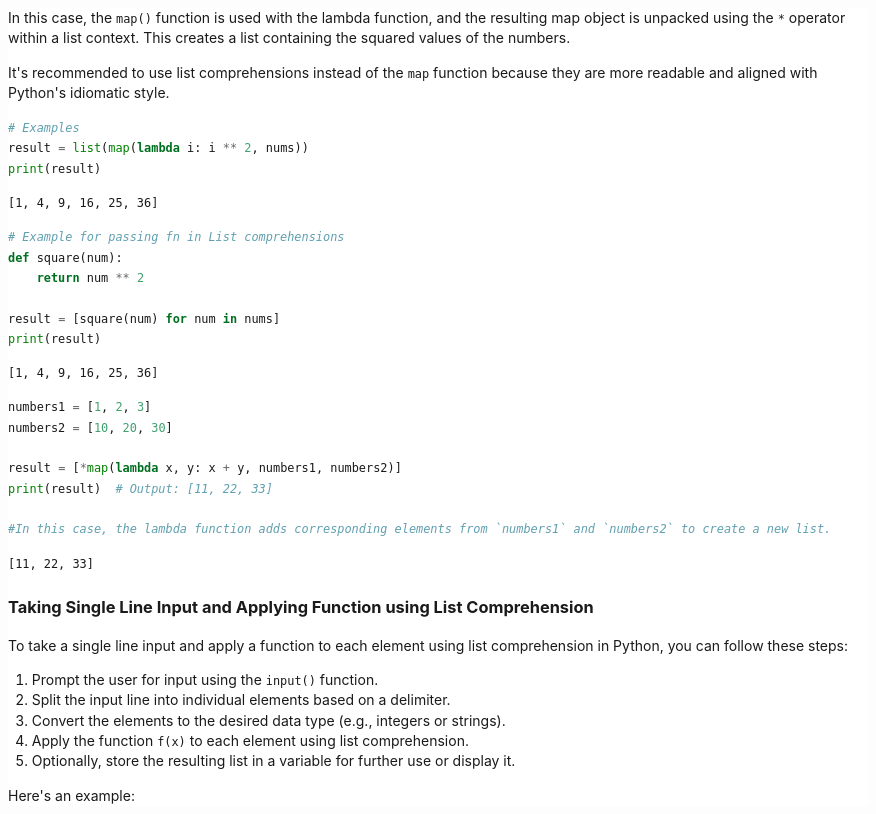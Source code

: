 
In this case, the `map()` function is used with the lambda function, and the resulting map object is unpacked using the `*` operator within a list context. This creates a list containing the squared values of the numbers.

It's recommended to use list comprehensions instead of the `map` function because they are more readable and aligned with Python's idiomatic style.


```python
# Examples
result = list(map(lambda i: i ** 2, nums))
print(result)
```

    [1, 4, 9, 16, 25, 36]
    


```python
# Example for passing fn in List comprehensions
def square(num):
    return num ** 2

result = [square(num) for num in nums]
print(result)
```

    [1, 4, 9, 16, 25, 36]
    


```python
numbers1 = [1, 2, 3]
numbers2 = [10, 20, 30]

result = [*map(lambda x, y: x + y, numbers1, numbers2)]
print(result)  # Output: [11, 22, 33]

#In this case, the lambda function adds corresponding elements from `numbers1` and `numbers2` to create a new list.
```

    [11, 22, 33]
    

### Taking Single Line Input and Applying Function using List Comprehension

To take a single line input and apply a function to each element using list comprehension in Python, you can follow these steps:

1. Prompt the user for input using the `input()` function.
2. Split the input line into individual elements based on a delimiter.
3. Convert the elements to the desired data type (e.g., integers or strings).
4. Apply the function `f(x)` to each element using list comprehension.
5. Optionally, store the resulting list in a variable for further use or display it.

Here's an example:
